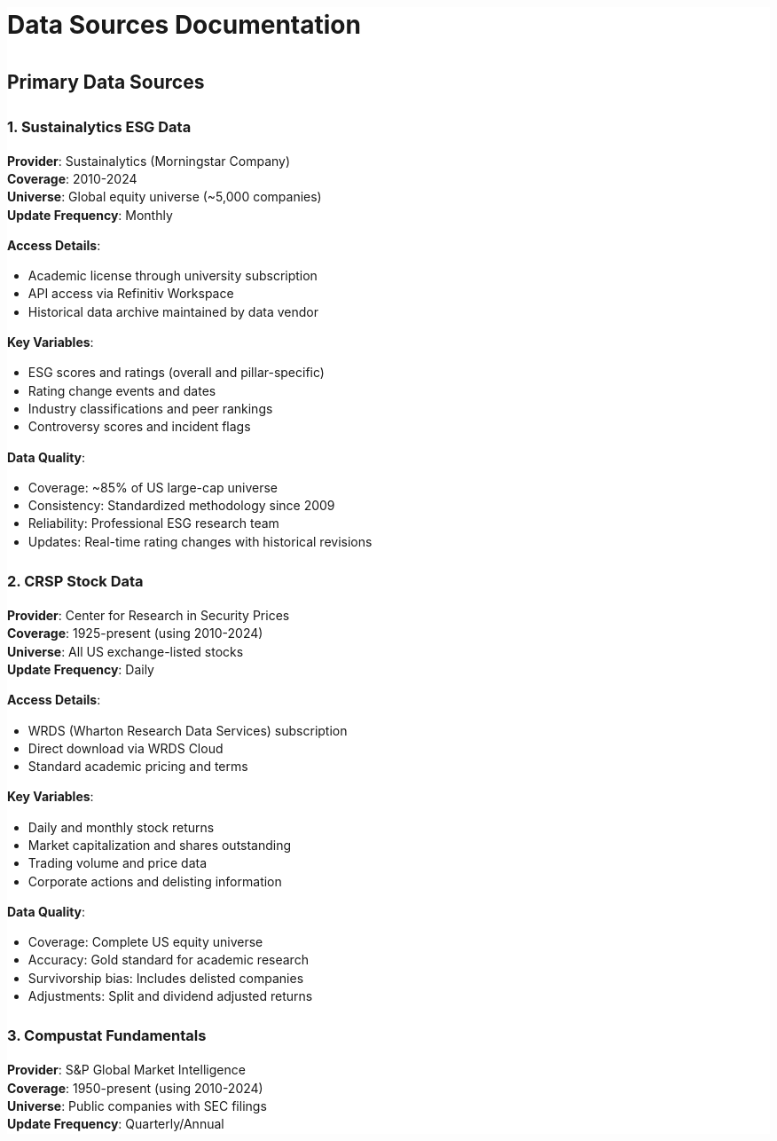 # Data Sources Documentation

## Primary Data Sources

### 1. Sustainalytics ESG Data
**Provider**: Sustainalytics (Morningstar Company)  
**Coverage**: 2010-2024  
**Universe**: Global equity universe (~5,000 companies)  
**Update Frequency**: Monthly  

**Access Details**:
- Academic license through university subscription
- API access via Refinitiv Workspace
- Historical data archive maintained by data vendor

**Key Variables**:
- ESG scores and ratings (overall and pillar-specific)
- Rating change events and dates
- Industry classifications and peer rankings
- Controversy scores and incident flags

**Data Quality**:
- Coverage: ~85% of US large-cap universe
- Consistency: Standardized methodology since 2009
- Reliability: Professional ESG research team
- Updates: Real-time rating changes with historical revisions

### 2. CRSP Stock Data
**Provider**: Center for Research in Security Prices  
**Coverage**: 1925-present (using 2010-2024)  
**Universe**: All US exchange-listed stocks  
**Update Frequency**: Daily  

**Access Details**:
- WRDS (Wharton Research Data Services) subscription
- Direct download via WRDS Cloud
- Standard academic pricing and terms

**Key Variables**:
- Daily and monthly stock returns
- Market capitalization and shares outstanding
- Trading volume and price data
- Corporate actions and delisting information

**Data Quality**:
- Coverage: Complete US equity universe
- Accuracy: Gold standard for academic research
- Survivorship bias: Includes delisted companies
- Adjustments: Split and dividend adjusted returns

### 3. Compustat Fundamentals
**Provider**: S&P Global Market Intelligence  
**Coverage**: 1950-present (using 2010-2024)  
**Universe**: Public companies with SEC filings  
**Update Frequency**: Quarterly/Annual  
